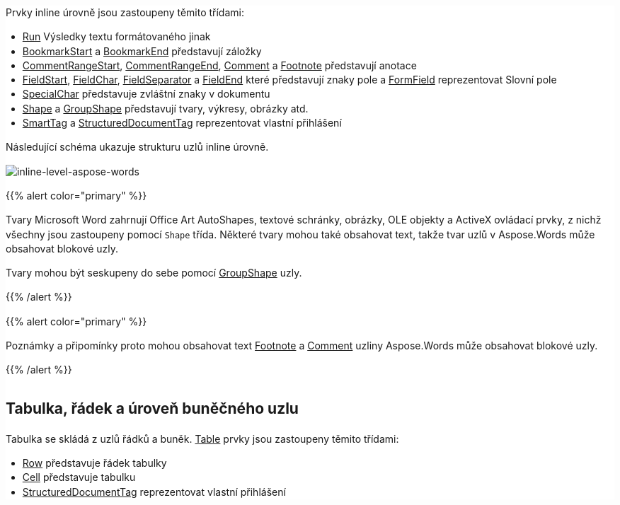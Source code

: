 Prvky inline úrovně jsou zastoupeny těmito třídami:

- [Run](https://reference.aspose.com/words/python-net/aspose.words/run/) Výsledky textu formátovaného jinak
- [BookmarkStart](https://reference.aspose.com/words/python-net/aspose.words/bookmarkstart/) a [BookmarkEnd](https://reference.aspose.com/words/python-net/aspose.words/bookmarkend/) představují záložky
- [CommentRangeStart](https://reference.aspose.com/words/python-net/aspose.words/commentrangestart/), [CommentRangeEnd](https://reference.aspose.com/words/python-net/aspose.words/commentrangeend/), [Comment](https://reference.aspose.com/words/python-net/aspose.words/comment/) a [Footnote](https://reference.aspose.com/words/python-net/aspose.words.notes/footnote/) představují anotace
- [FieldStart](https://reference.aspose.com/words/python-net/aspose.words.fields/fieldstart/), [FieldChar](https://reference.aspose.com/words/python-net/aspose.words.fields/fieldchar/), [FieldSeparator](https://reference.aspose.com/words/python-net/aspose.words.fields/fieldseparator/) a [FieldEnd](https://reference.aspose.com/words/python-net/aspose.words.fields/fieldend/) které představují znaky pole a [FormField](https://reference.aspose.com/words/python-net/aspose.words.fields/formfield/) reprezentovat Slovní pole
- [SpecialChar](https://reference.aspose.com/words/python-net/aspose.words/specialchar/) představuje zvláštní znaky v dokumentu
- [Shape](https://reference.aspose.com/words/python-net/aspose.words.drawing/shape/) a [GroupShape](https://reference.aspose.com/words/python-net/aspose.words.drawing/groupshape/) představují tvary, výkresy, obrázky atd.
- [SmartTag](https://reference.aspose.com/words/python-net/aspose.words.markup/smarttag/) a [StructuredDocumentTag](https://reference.aspose.com/words/python-net/aspose.words.markup/structureddocumenttag/) reprezentovat vlastní přihlášení

Následující schéma ukazuje strukturu uzlů inline úrovně.

<img src="/words/python-net/logical-levels-of-nodes-in-a-document/inline-level.png" alt="inline-level-aspose-words" style="width:785px"/>

{{% alert color="primary" %}}

Tvary Microsoft Word zahrnují Office Art AutoShapes, textové schránky, obrázky, OLE objekty a ActiveX ovládací prvky, z nichž všechny jsou zastoupeny pomocí `Shape` třída. Některé tvary mohou také obsahovat text, takže tvar uzlů v Aspose.Words může obsahovat blokové uzly.

Tvary mohou být seskupeny do sebe pomocí [GroupShape](https://reference.aspose.com/words/python-net/aspose.words.drawing/groupshape/) uzly.

{{% /alert %}}

{{% alert color="primary" %}}

Poznámky a připomínky proto mohou obsahovat text [Footnote](https://reference.aspose.com/words/python-net/aspose.words.notes/footnote/) a [Comment](https://reference.aspose.com/words/python-net/aspose.words/comment/) uzliny Aspose.Words může obsahovat blokové uzly.

{{% /alert %}}

## Tabulka, řádek a úroveň buněčného uzlu

Tabulka se skládá z uzlů řádků a buněk. [Table](https://reference.aspose.com/words/python-net/aspose.words.tables/table/) prvky jsou zastoupeny těmito třídami:

- [Row](https://reference.aspose.com/words/python-net/aspose.words.tables/row/) představuje řádek tabulky
- [Cell](https://reference.aspose.com/words/python-net/aspose.words.tables/cell/) představuje tabulku
- [StructuredDocumentTag](https://reference.aspose.com/words/python-net/aspose.words.markup/structureddocumenttag/) reprezentovat vlastní přihlášení
